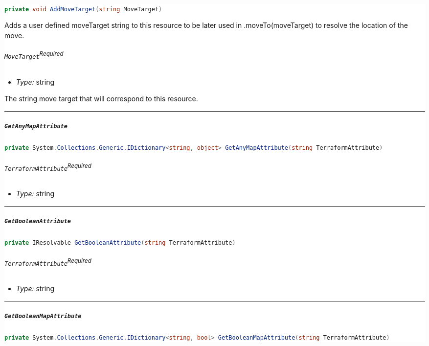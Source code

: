 ```csharp
private void AddMoveTarget(string MoveTarget)
```

Adds a user defined moveTarget string to this resource to be later used in .moveTo(moveTarget) to resolve the location of the move.

###### `MoveTarget`<sup>Required</sup> <a name="MoveTarget" id="@cdktf/provider-vault.gcpAuthBackend.GcpAuthBackend.addMoveTarget.parameter.moveTarget"></a>

- *Type:* string

The string move target that will correspond to this resource.

---

##### `GetAnyMapAttribute` <a name="GetAnyMapAttribute" id="@cdktf/provider-vault.gcpAuthBackend.GcpAuthBackend.getAnyMapAttribute"></a>

```csharp
private System.Collections.Generic.IDictionary<string, object> GetAnyMapAttribute(string TerraformAttribute)
```

###### `TerraformAttribute`<sup>Required</sup> <a name="TerraformAttribute" id="@cdktf/provider-vault.gcpAuthBackend.GcpAuthBackend.getAnyMapAttribute.parameter.terraformAttribute"></a>

- *Type:* string

---

##### `GetBooleanAttribute` <a name="GetBooleanAttribute" id="@cdktf/provider-vault.gcpAuthBackend.GcpAuthBackend.getBooleanAttribute"></a>

```csharp
private IResolvable GetBooleanAttribute(string TerraformAttribute)
```

###### `TerraformAttribute`<sup>Required</sup> <a name="TerraformAttribute" id="@cdktf/provider-vault.gcpAuthBackend.GcpAuthBackend.getBooleanAttribute.parameter.terraformAttribute"></a>

- *Type:* string

---

##### `GetBooleanMapAttribute` <a name="GetBooleanMapAttribute" id="@cdktf/provider-vault.gcpAuthBackend.GcpAuthBackend.getBooleanMapAttribute"></a>

```csharp
private System.Collections.Generic.IDictionary<string, bool> GetBooleanMapAttribute(string TerraformAttribute)
```
